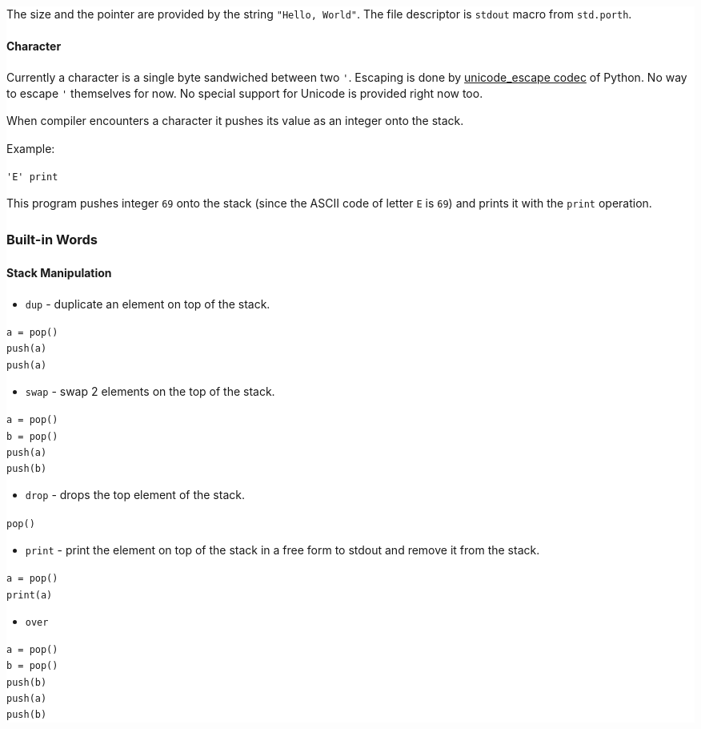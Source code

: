 The size and the pointer are provided by the string `"Hello, World"`. The file descriptor is `stdout` macro from `std.porth`.

#### Character

Currently a character is a single byte sandwiched between two `'`. Escaping is done by [unicode_escape codec](https://docs.python.org/3/library/codecs.html#text-encodings) of Python. No way to escape `'` themselves for now. No special support for Unicode is provided right now too.

When compiler encounters a character it pushes its value as an integer onto the stack.

Example:

```
'E' print
```

This program pushes integer `69` onto the stack (since the ASCII code of letter `E` is `69`) and prints it with the `print` operation.

### Built-in Words

#### Stack Manipulation

- `dup` - duplicate an element on top of the stack.
```
a = pop()
push(a)
push(a)
```
- `swap` - swap 2 elements on the top of the stack.
```
a = pop()
b = pop()
push(a)
push(b)
```
- `drop` - drops the top element of the stack.
```
pop()
```
- `print` - print the element on top of the stack in a free form to stdout and remove it from the stack.
```
a = pop()
print(a)
```
- `over`
```
a = pop()
b = pop()
push(b)
push(a)
push(b)
```
